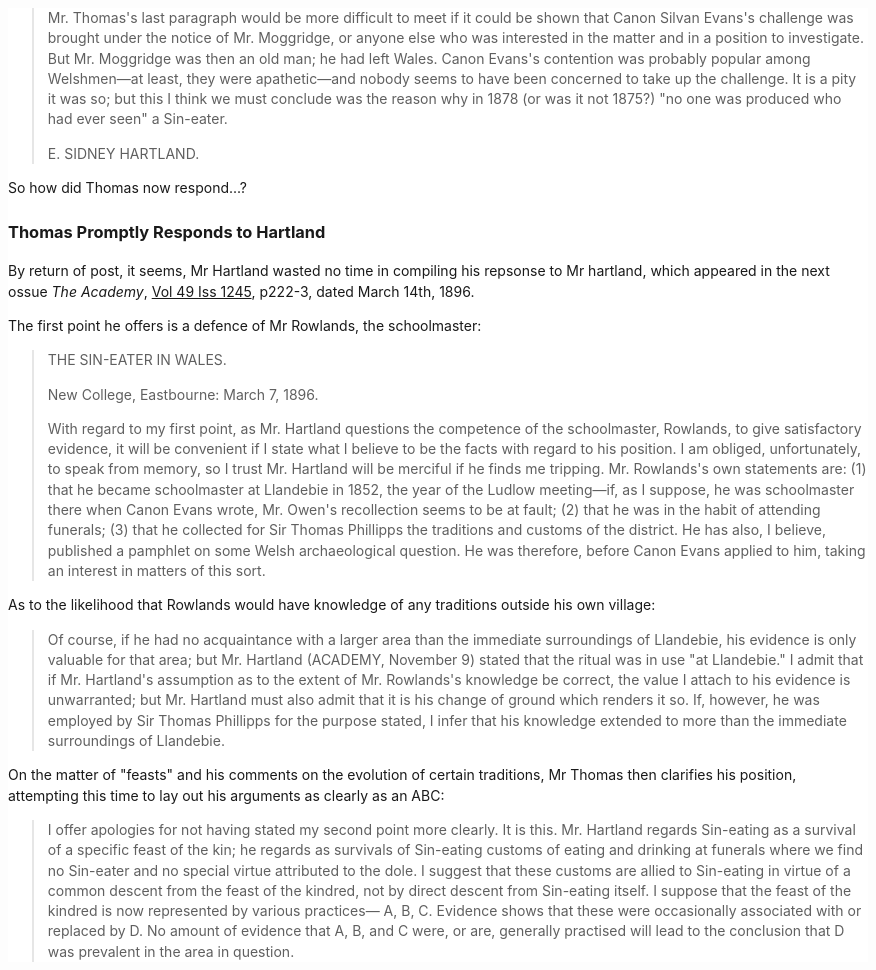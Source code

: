 > Mr. Thomas's last paragraph would be more difficult to meet if it could be shown that Canon Silvan Evans's challenge was brought under the notice of Mr. Moggridge, or anyone else who was interested in the matter and in a position to investigate. But Mr. Moggridge was then an old man; he had left Wales. Canon Evans's contention was probably popular among Welshmen—at least, they were apathetic—and nobody seems to have been concerned to take up the challenge. It is a pity it was so; but this I think we must conclude was the reason why in 1878 (or was it not 1875?) "no one was produced who had ever seen" a Sin-eater.
>
> E. SIDNEY HARTLAND.

So how did Thomas now respond...?

```{index} triple: Second Controversy; correspondence, Academy; Thomas, N. W.
```
### Thomas Promptly Responds to Hartland

By return of post, it seems, Mr Hartland wasted no time in compiling his repsonse to Mr hartland, which appeared in the next ossue *The Academy*, [Vol 49 Iss 1245](https://archive.org/details/sim_academy-and-literature_1896-03-14_49_1245/page/222/mode/2up?q=%22sin-eating%22), p222-3, dated March 14th, 1896.

The first point he offers is a defence of Mr Rowlands, the schoolmaster:

> THE SIN-EATER IN WALES.
>
> New College, Eastbourne: March 7, 1896.
>
> With regard to my first point, as Mr. Hartland questions the competence of the schoolmaster, Rowlands, to give satisfactory evidence, it will be convenient if I state what I believe to be the facts with regard to his position. I am obliged, unfortunately, to speak from memory, so I trust Mr. Hartland will be merciful if he finds me tripping. Mr. Rowlands's own statements are: (1) that he became schoolmaster at Llandebie in 1852, the year of the Ludlow meeting—if, as I suppose, he was schoolmaster there when Canon Evans wrote, Mr. Owen's recollection seems to be at fault; (2) that he was in the habit of attending funerals; (3) that he collected for Sir Thomas Phillipps the traditions and customs of the district. He has also, I believe, published a pamphlet on some Welsh archaeological question. He was therefore, before Canon Evans applied to him, taking an interest in matters of this sort.

As to the likelihood that Rowlands would have knowledge of any traditions outside his own village:

> Of course, if he had no acquaintance with a larger area than the immediate surroundings of Llandebie, his evidence is only valuable for that area; but Mr. Hartland (ACADEMY, November 9) stated that the ritual was in use "at Llandebie." I admit that if Mr. Hartland's assumption as to the extent of Mr. Rowlands's knowledge be correct, the value I attach to his evidence is unwarranted; but Mr. Hartland must also admit that it is his change of ground which renders it so. If, however, he was employed by Sir Thomas Phillipps for the purpose stated, I infer that his knowledge extended to more than the immediate surroundings of Llandebie.

On the matter of "feasts" and his comments on the evolution of certain traditions, Mr Thomas then clarifies his position, attempting this time to lay out his arguments as clearly as an ABC:

> I offer apologies for not having stated my second point more clearly. It is this. Mr. Hartland regards Sin-eating as a survival of a specific feast of the kin; he regards as survivals of Sin-eating customs of eating and drinking at funerals where we find no Sin-eater and no special virtue attributed to the dole. I suggest that these customs are allied to Sin-eating in virtue of a common descent from the feast of the kindred, not by direct descent from Sin-eating itself. I suppose that the feast of the kindred is now represented by various practices— A, B, C. Evidence shows that these were occasionally associated with or replaced by D. No amount of evidence that A, B, and C were, or are, generally practised will lead to the conclusion that D was prevalent in the area in question.
